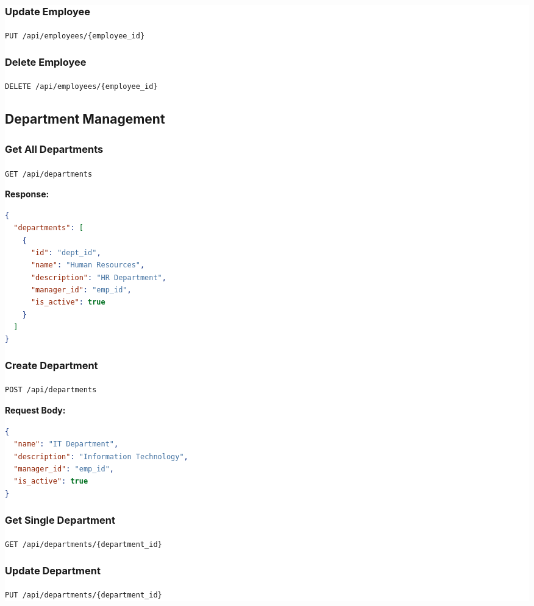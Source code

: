 ### Update Employee
```http
PUT /api/employees/{employee_id}
```

### Delete Employee
```http
DELETE /api/employees/{employee_id}
```

## Department Management

### Get All Departments
```http
GET /api/departments
```

**Response:**
```json
{
  "departments": [
    {
      "id": "dept_id",
      "name": "Human Resources",
      "description": "HR Department",
      "manager_id": "emp_id",
      "is_active": true
    }
  ]
}
```

### Create Department
```http
POST /api/departments
```

**Request Body:**
```json
{
  "name": "IT Department",
  "description": "Information Technology",
  "manager_id": "emp_id",
  "is_active": true
}
```

### Get Single Department
```http
GET /api/departments/{department_id}
```

### Update Department
```http
PUT /api/departments/{department_id}
```
